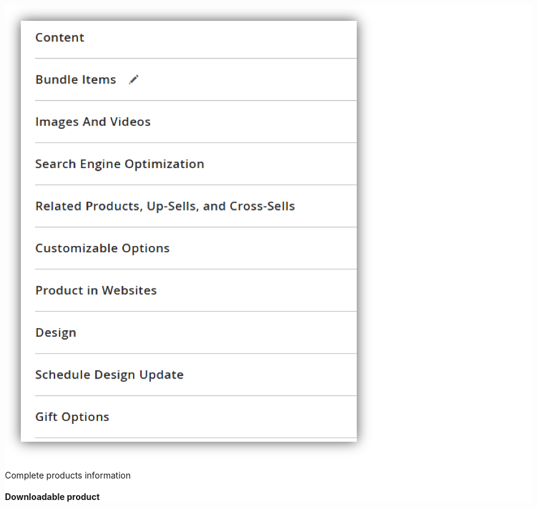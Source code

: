   ![Anh 86](./image_starter_m2/image086.png?raw=true)
  
Complete products information

**Downloadable product**
